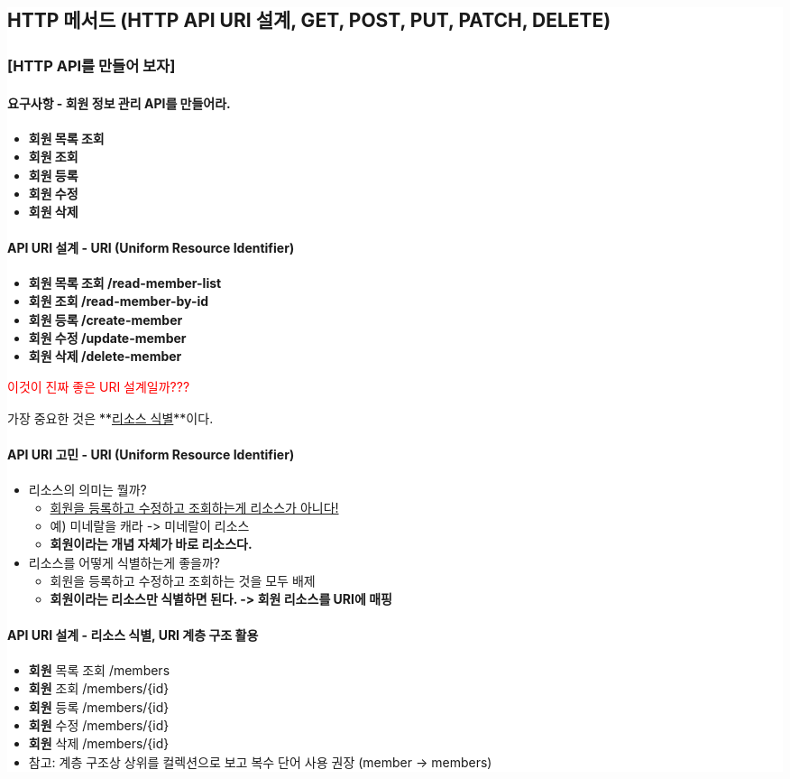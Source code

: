 ## HTTP 메서드 (HTTP API URI 설계, GET, POST, PUT, PATCH, DELETE)



### [HTTP API를 만들어 보자]



#### 요구사항 - 회원 정보 관리 API를 만들어라.

- **회원 목록 조회**
- **회원 조회**
- **회원 등록**
- **회원 수정**
- **회원 삭제**





#### API URI 설계 - URI (Uniform Resource Identifier)

- **회원 목록 조회 /read-member-list**
- **회원 조회 /read-member-by-id**
- **회원 등록 /create-member**
- **회원 수정 /update-member**
- **회원 삭제 /delete-member**



<span style="color:red">이것이 진짜 좋은 URI 설계일까???</span>

가장 중요한 것은 **<u>리소스 식별</u>**이다.





#### API URI 고민 - URI (Uniform Resource Identifier)

- 리소스의 의미는 뭘까?
  - <u>회원을 등록하고 수정하고 조회하는게 리소스가 아니다!</u>
  - 예) 미네랄을 캐라 -> 미네랄이 리소스
  - **회원이라는 개념 자체가 바로 리소스다.**
- 리소스를 어떻게 식별하는게 좋을까?
  - 회원을 등록하고 수정하고 조회하는 것을 모두 배제
  - **회원이라는 리소스만 식별하면 된다. -> 회원 리소스를 URI에 매핑**





#### API URI 설계 - 리소스 식별, URI 계층 구조 활용

- **회원** 목록 조회 /members
- **회원** 조회 /members/{id}
- **회원** 등록 /members/{id}
- **회원** 수정 /members/{id}
- **회원** 삭제 /members/{id}
- 참고: 계층 구조상 상위를 컬렉션으로 보고 복수 단어 사용 권장 (member -> members)
